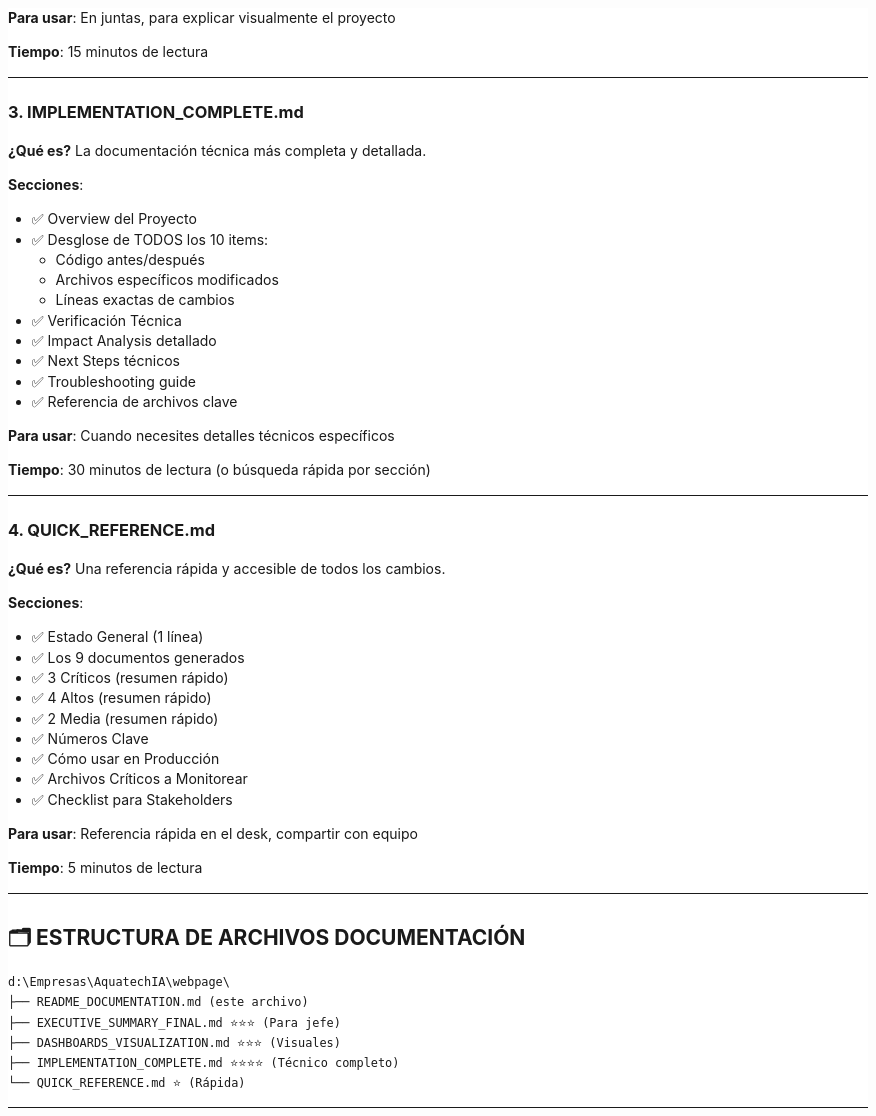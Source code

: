 **Para usar**: En juntas, para explicar visualmente el proyecto

**Tiempo**: 15 minutos de lectura

---

### 3. IMPLEMENTATION_COMPLETE.md

**¿Qué es?** La documentación técnica más completa y detallada.

**Secciones**:
- ✅ Overview del Proyecto
- ✅ Desglose de TODOS los 10 items:
  - Código antes/después
  - Archivos específicos modificados
  - Líneas exactas de cambios
- ✅ Verificación Técnica
- ✅ Impact Analysis detallado
- ✅ Next Steps técnicos
- ✅ Troubleshooting guide
- ✅ Referencia de archivos clave

**Para usar**: Cuando necesites detalles técnicos específicos

**Tiempo**: 30 minutos de lectura (o búsqueda rápida por sección)

---

### 4. QUICK_REFERENCE.md

**¿Qué es?** Una referencia rápida y accesible de todos los cambios.

**Secciones**:
- ✅ Estado General (1 línea)
- ✅ Los 9 documentos generados
- ✅ 3 Críticos (resumen rápido)
- ✅ 4 Altos (resumen rápido)
- ✅ 2 Media (resumen rápido)
- ✅ Números Clave
- ✅ Cómo usar en Producción
- ✅ Archivos Críticos a Monitorear
- ✅ Checklist para Stakeholders

**Para usar**: Referencia rápida en el desk, compartir con equipo

**Tiempo**: 5 minutos de lectura

---

## 🗂️ ESTRUCTURA DE ARCHIVOS DOCUMENTACIÓN

```
d:\Empresas\AquatechIA\webpage\
├── README_DOCUMENTATION.md (este archivo)
├── EXECUTIVE_SUMMARY_FINAL.md ⭐⭐⭐ (Para jefe)
├── DASHBOARDS_VISUALIZATION.md ⭐⭐⭐ (Visuales)
├── IMPLEMENTATION_COMPLETE.md ⭐⭐⭐⭐ (Técnico completo)
└── QUICK_REFERENCE.md ⭐ (Rápida)
```

---